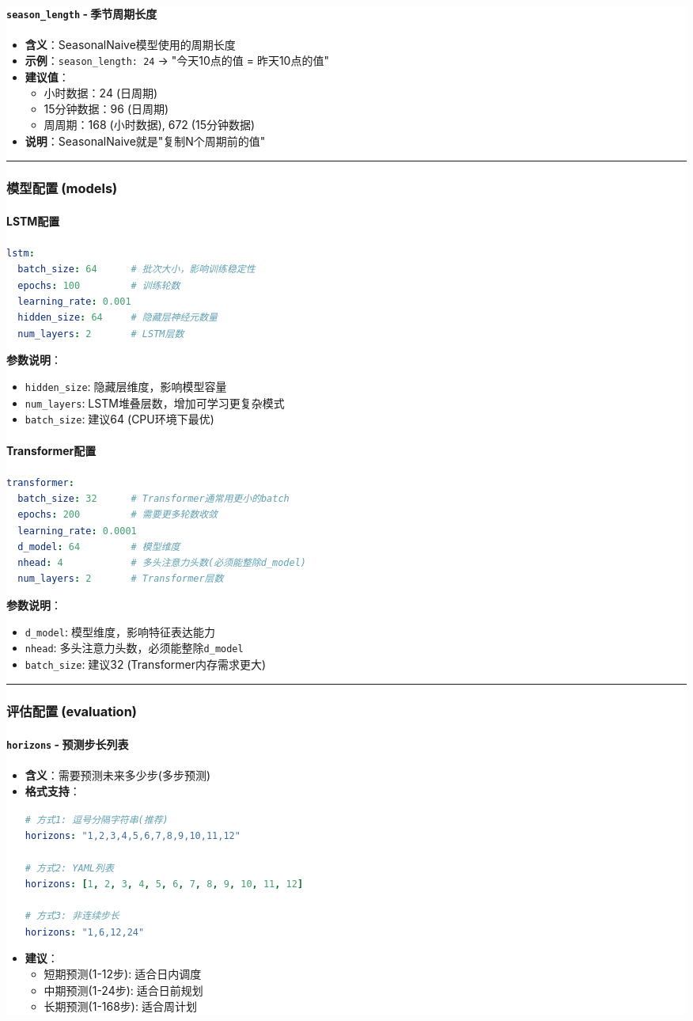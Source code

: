 #### `season_length` - 季节周期长度
- **含义**：SeasonalNaive模型使用的周期长度
- **示例**：`season_length: 24` → "今天10点的值 = 昨天10点的值"
- **建议值**：
  - 小时数据：24 (日周期)
  - 15分钟数据：96 (日周期)
  - 周周期：168 (小时数据), 672 (15分钟数据)
- **说明**：SeasonalNaive就是"复制N个周期前的值"

---

### 模型配置 (models)

#### LSTM配置
```yaml
lstm:
  batch_size: 64      # 批次大小，影响训练稳定性
  epochs: 100         # 训练轮数
  learning_rate: 0.001
  hidden_size: 64     # 隐藏层神经元数量
  num_layers: 2       # LSTM层数
```

**参数说明**：
- `hidden_size`: 隐藏层维度，影响模型容量
- `num_layers`: LSTM堆叠层数，增加可学习更复杂模式
- `batch_size`: 建议64 (CPU环境下最优)

#### Transformer配置
```yaml
transformer:
  batch_size: 32      # Transformer通常用更小的batch
  epochs: 200         # 需要更多轮数收敛
  learning_rate: 0.0001
  d_model: 64         # 模型维度
  nhead: 4            # 多头注意力头数(必须能整除d_model)
  num_layers: 2       # Transformer层数
```

**参数说明**：
- `d_model`: 模型维度，影响特征表达能力
- `nhead`: 多头注意力头数，必须能整除`d_model`
- `batch_size`: 建议32 (Transformer内存需求更大)

---

### 评估配置 (evaluation)

#### `horizons` - 预测步长列表
- **含义**：需要预测未来多少步(多步预测)
- **格式支持**：
  ```yaml
  # 方式1: 逗号分隔字符串(推荐)
  horizons: "1,2,3,4,5,6,7,8,9,10,11,12"
  
  # 方式2: YAML列表
  horizons: [1, 2, 3, 4, 5, 6, 7, 8, 9, 10, 11, 12]
  
  # 方式3: 非连续步长
  horizons: "1,6,12,24"
  ```
- **建议**：
  - 短期预测(1-12步): 适合日内调度
  - 中期预测(1-24步): 适合日前规划
  - 长期预测(1-168步): 适合周计划
